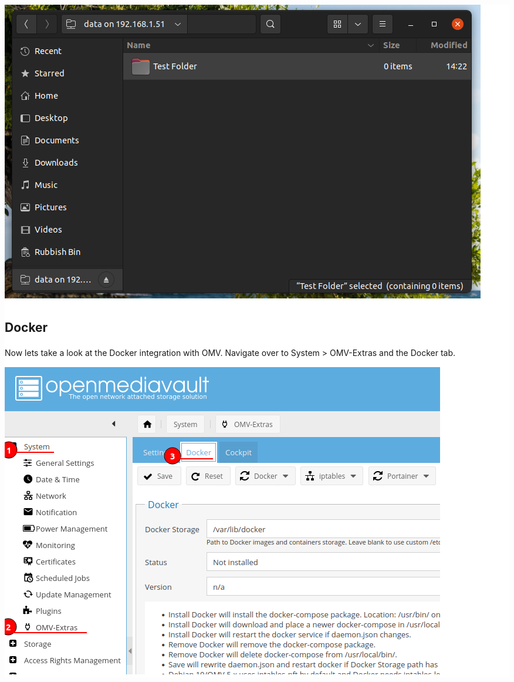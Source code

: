 ![rpi-nas-folder-shared](/assets/images/posts/rpi-nas-folder-shared.png)



## Docker

Now lets take a look at the Docker integration with OMV. Navigate over to System > OMV-Extras and the Docker tab.

![rpi-nas-docker](/assets/images/posts/rpi-nas-docker.png)
